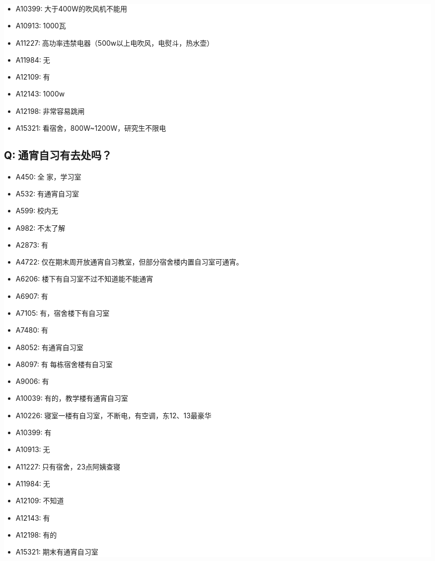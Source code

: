 - A10399: 大于400W的吹风机不能用

- A10913: 1000瓦

- A11227: 高功率违禁电器（500w以上电吹风，电熨斗，热水壶）

- A11984: 无

- A12109: 有

- A12143: 1000w

- A12198: 非常容易跳闸

- A15321: 看宿舍，800W\~1200W，研究生不限电

## Q: 通宵自习有去处吗？

- A450: 全 家，学习室

- A532: 有通宵自习室

- A599: 校内无

- A982: 不太了解

- A2873: 有

- A4722: 仅在期末周开放通宵自习教室，但部分宿舍楼内置自习室可通宵。

- A6206: 楼下有自习室不过不知道能不能通宵

- A6907: 有

- A7105: 有，宿舍楼下有自习室

- A7480: 有

- A8052: 有通宵自习室

- A8097: 有 每栋宿舍楼有自习室

- A9006: 有

- A10039: 有的，教学楼有通宵自习室

- A10226: 寝室一楼有自习室，不断电，有空调，东12、13最豪华

- A10399: 有

- A10913: 无

- A11227: 只有宿舍，23点阿姨查寝

- A11984: 无

- A12109: 不知道

- A12143: 有

- A12198: 有的

- A15321: 期末有通宵自习室
